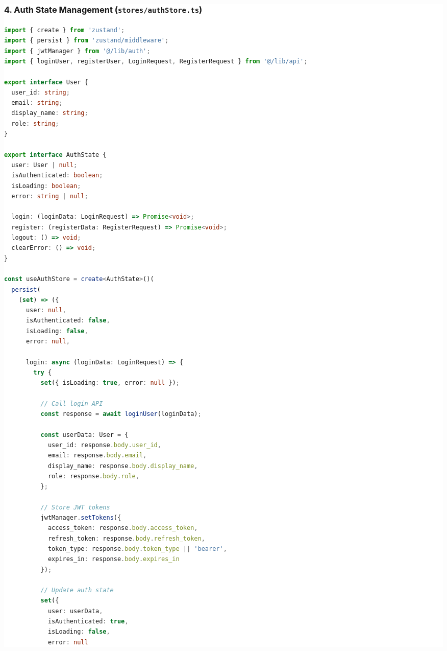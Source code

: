 ### 4. Auth State Management (`stores/authStore.ts`)

```typescript
import { create } from 'zustand';
import { persist } from 'zustand/middleware';
import { jwtManager } from '@/lib/auth';
import { loginUser, registerUser, LoginRequest, RegisterRequest } from '@/lib/api';

export interface User {
  user_id: string;
  email: string;
  display_name: string;
  role: string;
}

export interface AuthState {
  user: User | null;
  isAuthenticated: boolean;
  isLoading: boolean;
  error: string | null;

  login: (loginData: LoginRequest) => Promise<void>;
  register: (registerData: RegisterRequest) => Promise<void>;
  logout: () => void;
  clearError: () => void;
}

const useAuthStore = create<AuthState>()(
  persist(
    (set) => ({
      user: null,
      isAuthenticated: false,
      isLoading: false,
      error: null,

      login: async (loginData: LoginRequest) => {
        try {
          set({ isLoading: true, error: null });

          // Call login API
          const response = await loginUser(loginData);

          const userData: User = {
            user_id: response.body.user_id,
            email: response.body.email,
            display_name: response.body.display_name,
            role: response.body.role,
          };

          // Store JWT tokens
          jwtManager.setTokens({
            access_token: response.body.access_token,
            refresh_token: response.body.refresh_token,
            token_type: response.body.token_type || 'bearer',
            expires_in: response.body.expires_in
          });

          // Update auth state
          set({
            user: userData,
            isAuthenticated: true,
            isLoading: false,
            error: null
```